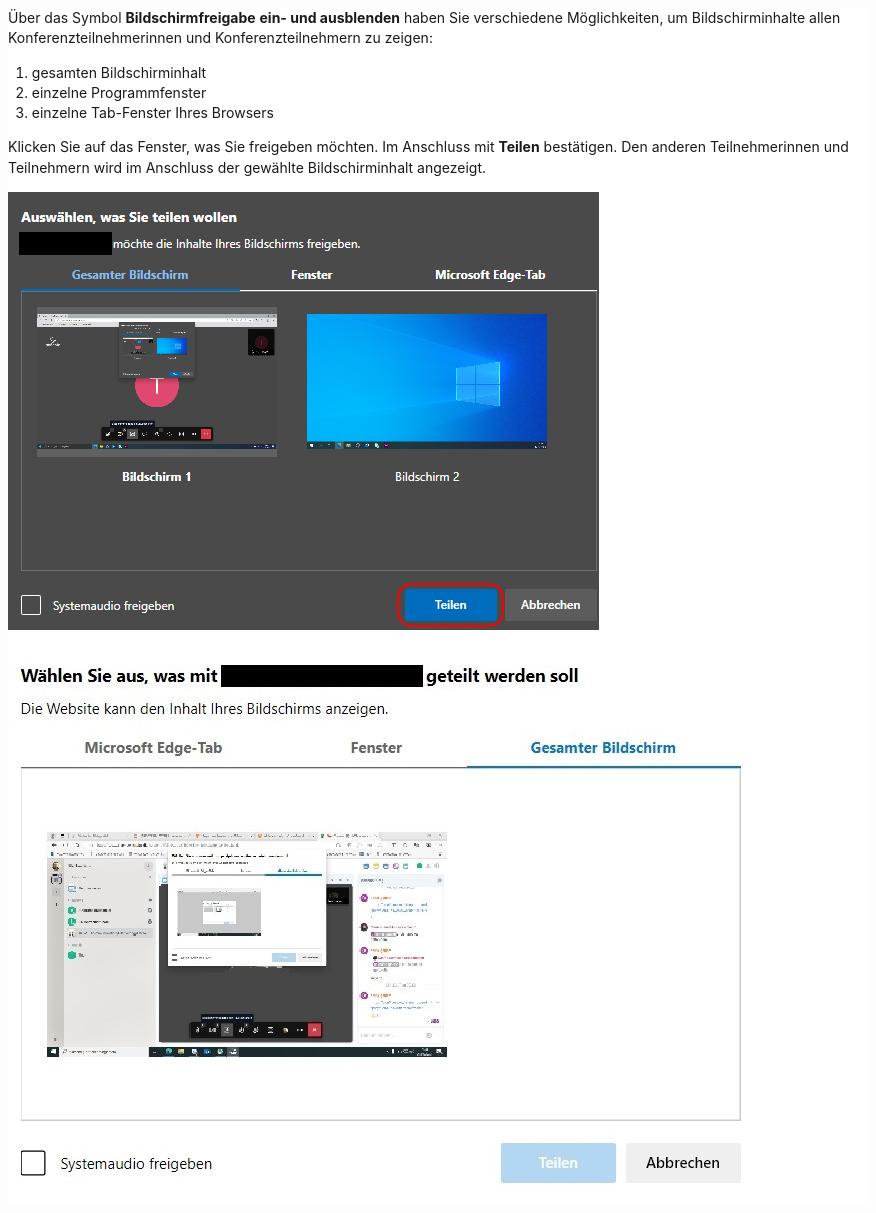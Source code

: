Über das Symbol **Bildschirmfreigabe** **ein- und ausblenden** haben Sie verschiedene Möglichkeiten, um Bildschirminhalte allen Konferenzteilnehmerinnen und Konferenzteilnehmern zu zeigen:

1. gesamten Bildschirminhalt
1. einzelne Programmfenster
1. einzelne Tab-Fenster Ihres Browsers  

Klicken Sie auf das Fenster, was Sie freigeben möchten. Im Anschluss mit **Teilen** bestätigen. Den anderen Teilnehmerinnen und Teilnehmern wird im Anschluss der gewählte Bildschirminhalt angezeigt.

![Fenster: Auswählen, was Sie teilen wollen](../../../assets/user/1bff7c88d5bf59f84ea0fa716d395a85e7e34284.png "Fenster: Auswählen, was Sie teilen wollen")

![Fenster: Auswählen, was Sie teilen wollen](../../../assets/user/26ae7f063a90c00d7ad404f2d609e9750e5028b6.jpg "Fenster: Auswählen, was Sie teilen wollen")
